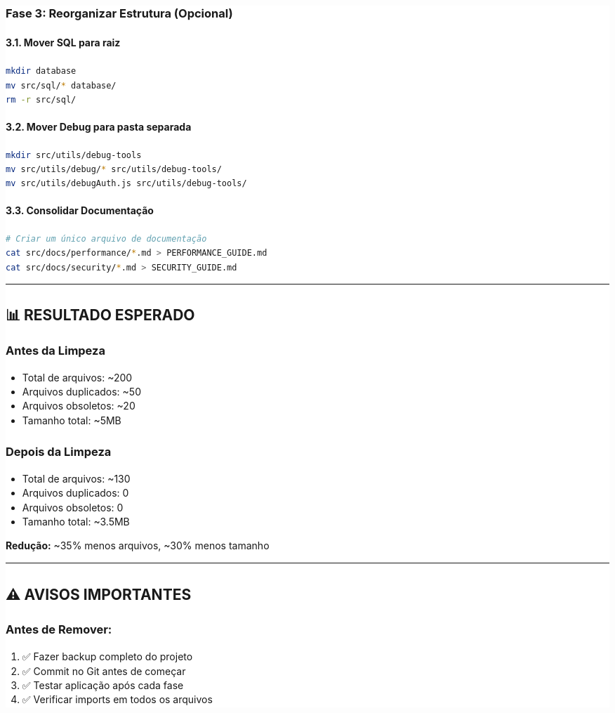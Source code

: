 
### **Fase 3: Reorganizar Estrutura** (Opcional)

#### **3.1. Mover SQL para raiz**
```bash
mkdir database
mv src/sql/* database/
rm -r src/sql/
```

#### **3.2. Mover Debug para pasta separada**
```bash
mkdir src/utils/debug-tools
mv src/utils/debug/* src/utils/debug-tools/
mv src/utils/debugAuth.js src/utils/debug-tools/
```

#### **3.3. Consolidar Documentação**
```bash
# Criar um único arquivo de documentação
cat src/docs/performance/*.md > PERFORMANCE_GUIDE.md
cat src/docs/security/*.md > SECURITY_GUIDE.md
```

---

## 📊 RESULTADO ESPERADO

### **Antes da Limpeza**
- Total de arquivos: ~200
- Arquivos duplicados: ~50
- Arquivos obsoletos: ~20
- Tamanho total: ~5MB

### **Depois da Limpeza**
- Total de arquivos: ~130
- Arquivos duplicados: 0
- Arquivos obsoletos: 0
- Tamanho total: ~3.5MB

**Redução:** ~35% menos arquivos, ~30% menos tamanho

---

## ⚠️ AVISOS IMPORTANTES

### **Antes de Remover:**
1. ✅ Fazer backup completo do projeto
2. ✅ Commit no Git antes de começar
3. ✅ Testar aplicação após cada fase
4. ✅ Verificar imports em todos os arquivos
